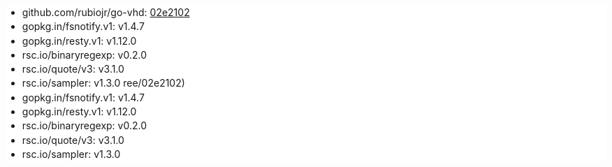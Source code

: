 - github.com/rubiojr/go-vhd: [02e2102](https://github.com/rubiojr/go-vhd/tree/02e2102)
- gopkg.in/fsnotify.v1: v1.4.7
- gopkg.in/resty.v1: v1.12.0
- rsc.io/binaryregexp: v0.2.0
- rsc.io/quote/v3: v3.1.0
- rsc.io/sampler: v1.3.0
ree/02e2102)
- gopkg.in/fsnotify.v1: v1.4.7
- gopkg.in/resty.v1: v1.12.0
- rsc.io/binaryregexp: v0.2.0
- rsc.io/quote/v3: v3.1.0
- rsc.io/sampler: v1.3.0
